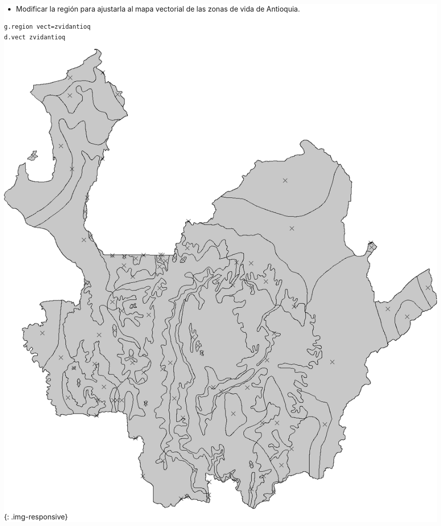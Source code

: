 - Modificar la región para ajustarla al mapa vectorial de las zonas de vida de Antioquia.

~~~
g.region vect=zvidantioq
d.vect zvidantioq
~~~

![](/cartografia-digital/images/zvidantioq_full.png){: .img-responsive}
